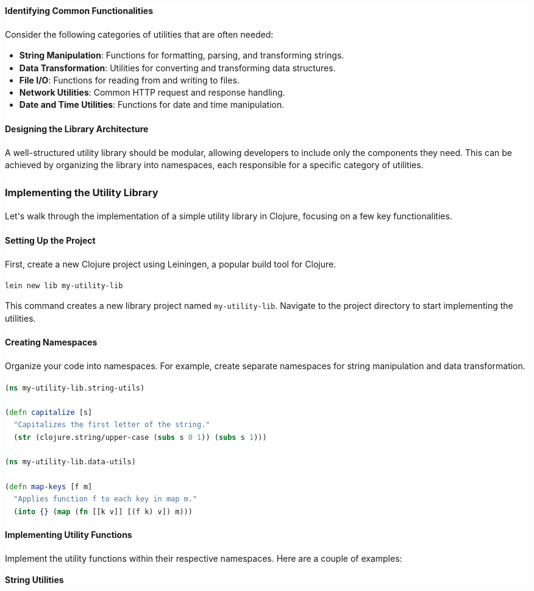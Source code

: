 #### Identifying Common Functionalities

Consider the following categories of utilities that are often needed:
- **String Manipulation**: Functions for formatting, parsing, and transforming strings.
- **Data Transformation**: Utilities for converting and transforming data structures.
- **File I/O**: Functions for reading from and writing to files.
- **Network Utilities**: Common HTTP request and response handling.
- **Date and Time Utilities**: Functions for date and time manipulation.

#### Designing the Library Architecture

A well-structured utility library should be modular, allowing developers to include only the components they need. This can be achieved by organizing the library into namespaces, each responsible for a specific category of utilities.

### Implementing the Utility Library

Let's walk through the implementation of a simple utility library in Clojure, focusing on a few key functionalities.

#### Setting Up the Project

First, create a new Clojure project using Leiningen, a popular build tool for Clojure.

```bash
lein new lib my-utility-lib
```

This command creates a new library project named `my-utility-lib`. Navigate to the project directory to start implementing the utilities.

#### Creating Namespaces

Organize your code into namespaces. For example, create separate namespaces for string manipulation and data transformation.

```clojure
(ns my-utility-lib.string-utils)

(defn capitalize [s]
  "Capitalizes the first letter of the string."
  (str (clojure.string/upper-case (subs s 0 1)) (subs s 1)))

(ns my-utility-lib.data-utils)

(defn map-keys [f m]
  "Applies function f to each key in map m."
  (into {} (map (fn [[k v]] [(f k) v]) m)))
```

#### Implementing Utility Functions

Implement the utility functions within their respective namespaces. Here are a couple of examples:

**String Utilities**
